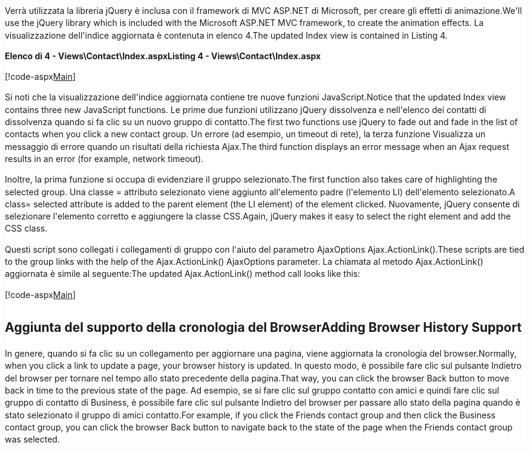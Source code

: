 <span data-ttu-id="97e92-227">Verrà utilizzata la libreria jQuery è inclusa con il framework di MVC ASP.NET di Microsoft, per creare gli effetti di animazione.</span><span class="sxs-lookup"><span data-stu-id="97e92-227">We'll use the jQuery library which is included with the Microsoft ASP.NET MVC framework, to create the animation effects.</span></span> <span data-ttu-id="97e92-228">La visualizzazione dell'indice aggiornata è contenuta in elenco 4.</span><span class="sxs-lookup"><span data-stu-id="97e92-228">The updated Index view is contained in Listing 4.</span></span>

<span data-ttu-id="97e92-229">**Elenco di 4 - Views\Contact\Index.aspx**</span><span class="sxs-lookup"><span data-stu-id="97e92-229">**Listing 4 - Views\Contact\Index.aspx**</span></span>

[!code-aspx[Main](iteration-7-add-ajax-functionality-cs/samples/sample6.aspx)]

<span data-ttu-id="97e92-230">Si noti che la visualizzazione dell'indice aggiornata contiene tre nuove funzioni JavaScript.</span><span class="sxs-lookup"><span data-stu-id="97e92-230">Notice that the updated Index view contains three new JavaScript functions.</span></span> <span data-ttu-id="97e92-231">Le prime due funzioni utilizzano jQuery dissolvenza e nell'elenco dei contatti di dissolvenza quando si fa clic su un nuovo gruppo di contatto.</span><span class="sxs-lookup"><span data-stu-id="97e92-231">The first two functions use jQuery to fade out and fade in the list of contacts when you click a new contact group.</span></span> <span data-ttu-id="97e92-232">Un errore (ad esempio, un timeout di rete), la terza funzione Visualizza un messaggio di errore quando un risultati della richiesta Ajax.</span><span class="sxs-lookup"><span data-stu-id="97e92-232">The third function displays an error message when an Ajax request results in an error (for example, network timeout).</span></span>

<span data-ttu-id="97e92-233">Inoltre, la prima funzione si occupa di evidenziare il gruppo selezionato.</span><span class="sxs-lookup"><span data-stu-id="97e92-233">The first function also takes care of highlighting the selected group.</span></span> <span data-ttu-id="97e92-234">Una classe = attributo selezionato viene aggiunto all'elemento padre (l'elemento LI) dell'elemento selezionato.</span><span class="sxs-lookup"><span data-stu-id="97e92-234">A class= selected attribute is added to the parent element (the LI element) of the element clicked.</span></span> <span data-ttu-id="97e92-235">Nuovamente, jQuery consente di selezionare l'elemento corretto e aggiungere la classe CSS.</span><span class="sxs-lookup"><span data-stu-id="97e92-235">Again, jQuery makes it easy to select the right element and add the CSS class.</span></span>

<span data-ttu-id="97e92-236">Questi script sono collegati i collegamenti di gruppo con l'aiuto del parametro AjaxOptions Ajax.ActionLink().</span><span class="sxs-lookup"><span data-stu-id="97e92-236">These scripts are tied to the group links with the help of the Ajax.ActionLink() AjaxOptions parameter.</span></span> <span data-ttu-id="97e92-237">La chiamata al metodo Ajax.ActionLink() aggiornata è simile al seguente:</span><span class="sxs-lookup"><span data-stu-id="97e92-237">The updated Ajax.ActionLink() method call looks like this:</span></span>

[!code-aspx[Main](iteration-7-add-ajax-functionality-cs/samples/sample7.aspx)]

## <a name="adding-browser-history-support"></a><span data-ttu-id="97e92-238">Aggiunta del supporto della cronologia del Browser</span><span class="sxs-lookup"><span data-stu-id="97e92-238">Adding Browser History Support</span></span>

<span data-ttu-id="97e92-239">In genere, quando si fa clic su un collegamento per aggiornare una pagina, viene aggiornata la cronologia del browser.</span><span class="sxs-lookup"><span data-stu-id="97e92-239">Normally, when you click a link to update a page, your browser history is updated.</span></span> <span data-ttu-id="97e92-240">In questo modo, è possibile fare clic sul pulsante Indietro del browser per tornare nel tempo allo stato precedente della pagina.</span><span class="sxs-lookup"><span data-stu-id="97e92-240">That way, you can click the browser Back button to move back in time to the previous state of the page.</span></span> <span data-ttu-id="97e92-241">Ad esempio, se si fare clic sul gruppo contatto con amici e quindi fare clic sul gruppo di contatto di Business, è possibile fare clic sul pulsante Indietro del browser per passare allo stato della pagina quando è stato selezionato il gruppo di amici contatto.</span><span class="sxs-lookup"><span data-stu-id="97e92-241">For example, if you click the Friends contact group and then click the Business contact group, you can click the browser Back button to navigate back to the state of the page when the Friends contact group was selected.</span></span>
